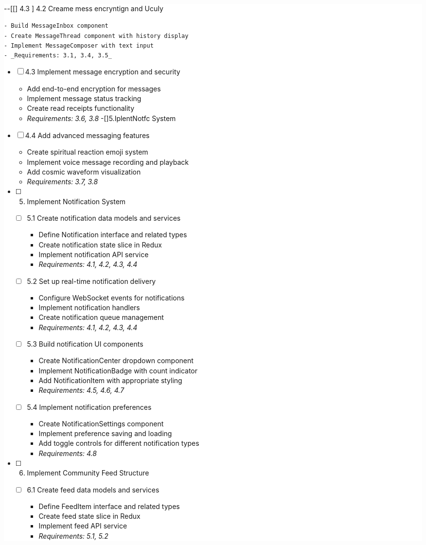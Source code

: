   --[[] 4.3 ] 4.2 Creame mess encryntign and  UcuIy


    - Build MessageInbox component
    - Create MessageThread component with history display
    - Implement MessageComposer with text input
    - _Requirements: 3.1, 3.4, 3.5_

  - [ ] 4.3 Implement message encryption and security

    - Add end-to-end encryption for messages
    - Implement message status tracking
    - Create read receipts functionality
    - _Requirements: 3.6, 3.8_
-[]5.IplentNotfc System

  - [ ] 4.4 Add advanced messaging features

    - Create spiritual reaction emoji system
    - Implement voice message recording and playback
    - Add cosmic waveform visualization
    - _Requirements: 3.7, 3.8_

- [ ] 5. Implement Notification System

  - [ ] 5.1 Create notification data models and services
    - Define Notification interface and related types
    - Create notification state slice in Redux
    - Implement notification API service
    - _Requirements: 4.1, 4.2, 4.3, 4.4_

  - [ ] 5.2 Set up real-time notification delivery

    - Configure WebSocket events for notifications
    - Implement notification handlers
    - Create notification queue management
    - _Requirements: 4.1, 4.2, 4.3, 4.4_

  - [ ] 5.3 Build notification UI components

    - Create NotificationCenter dropdown component
    - Implement NotificationBadge with count indicator
    - Add NotificationItem with appropriate styling
    - _Requirements: 4.5, 4.6, 4.7_

  - [ ] 5.4 Implement notification preferences

    - Create NotificationSettings component
    - Implement preference saving and loading
    - Add toggle controls for different notification types
    - _Requirements: 4.8_

- [ ] 6. Implement Community Feed Structure

  - [ ] 6.1 Create feed data models and services

    - Define FeedItem interface and related types
    - Create feed state slice in Redux
    - Implement feed API service
    - _Requirements: 5.1, 5.2_
